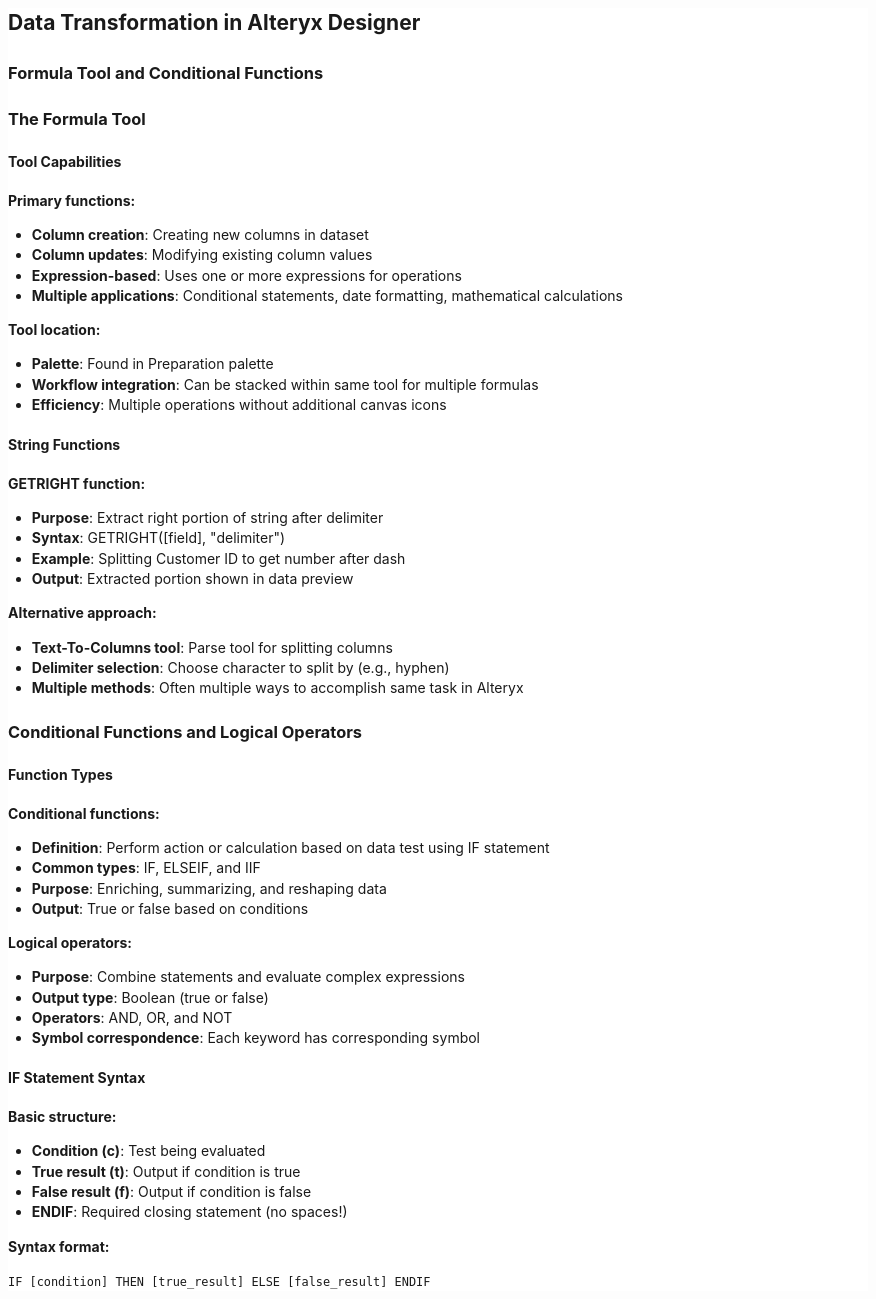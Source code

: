 ## Data Transformation in Alteryx Designer
### Formula Tool and Conditional Functions

### The Formula Tool
#### Tool Capabilities
**Primary functions:**
- **Column creation**: Creating new columns in dataset
- **Column updates**: Modifying existing column values
- **Expression-based**: Uses one or more expressions for operations
- **Multiple applications**: Conditional statements, date formatting, mathematical calculations

**Tool location:**
- **Palette**: Found in Preparation palette
- **Workflow integration**: Can be stacked within same tool for multiple formulas
- **Efficiency**: Multiple operations without additional canvas icons

#### String Functions
**GETRIGHT function:**
- **Purpose**: Extract right portion of string after delimiter
- **Syntax**: GETRIGHT([field], "delimiter")
- **Example**: Splitting Customer ID to get number after dash
- **Output**: Extracted portion shown in data preview

**Alternative approach:**
- **Text-To-Columns tool**: Parse tool for splitting columns
- **Delimiter selection**: Choose character to split by (e.g., hyphen)
- **Multiple methods**: Often multiple ways to accomplish same task in Alteryx

### Conditional Functions and Logical Operators
#### Function Types
**Conditional functions:**
- **Definition**: Perform action or calculation based on data test using IF statement
- **Common types**: IF, ELSEIF, and IIF
- **Purpose**: Enriching, summarizing, and reshaping data
- **Output**: True or false based on conditions

**Logical operators:**
- **Purpose**: Combine statements and evaluate complex expressions
- **Output type**: Boolean (true or false)
- **Operators**: AND, OR, and NOT
- **Symbol correspondence**: Each keyword has corresponding symbol

#### IF Statement Syntax
**Basic structure:**
- **Condition (c)**: Test being evaluated
- **True result (t)**: Output if condition is true
- **False result (f)**: Output if condition is false
- **ENDIF**: Required closing statement (no spaces!)

**Syntax format:**
```
IF [condition] THEN [true_result] ELSE [false_result] ENDIF
```
